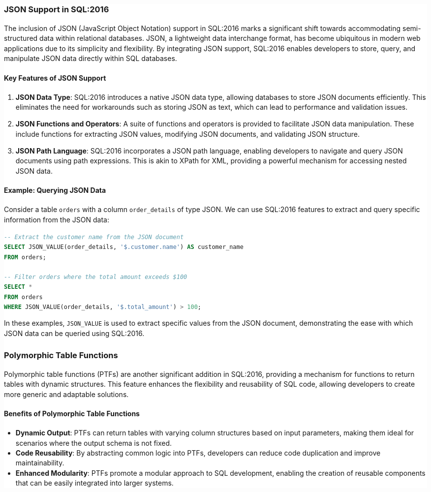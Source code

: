 ### JSON Support in SQL:2016

The inclusion of JSON (JavaScript Object Notation) support in SQL:2016 marks a significant shift towards accommodating semi-structured data within relational databases. JSON, a lightweight data interchange format, has become ubiquitous in modern web applications due to its simplicity and flexibility. By integrating JSON support, SQL:2016 enables developers to store, query, and manipulate JSON data directly within SQL databases.

#### Key Features of JSON Support

1. **JSON Data Type**: SQL:2016 introduces a native JSON data type, allowing databases to store JSON documents efficiently. This eliminates the need for workarounds such as storing JSON as text, which can lead to performance and validation issues.

2. **JSON Functions and Operators**: A suite of functions and operators is provided to facilitate JSON data manipulation. These include functions for extracting JSON values, modifying JSON documents, and validating JSON structure.

3. **JSON Path Language**: SQL:2016 incorporates a JSON path language, enabling developers to navigate and query JSON documents using path expressions. This is akin to XPath for XML, providing a powerful mechanism for accessing nested JSON data.

#### Example: Querying JSON Data

Consider a table `orders` with a column `order_details` of type JSON. We can use SQL:2016 features to extract and query specific information from the JSON data:

```sql
-- Extract the customer name from the JSON document
SELECT JSON_VALUE(order_details, '$.customer.name') AS customer_name
FROM orders;

-- Filter orders where the total amount exceeds $100
SELECT *
FROM orders
WHERE JSON_VALUE(order_details, '$.total_amount') > 100;
```

In these examples, `JSON_VALUE` is used to extract specific values from the JSON document, demonstrating the ease with which JSON data can be queried using SQL:2016.

### Polymorphic Table Functions

Polymorphic table functions (PTFs) are another significant addition in SQL:2016, providing a mechanism for functions to return tables with dynamic structures. This feature enhances the flexibility and reusability of SQL code, allowing developers to create more generic and adaptable solutions.

#### Benefits of Polymorphic Table Functions

- **Dynamic Output**: PTFs can return tables with varying column structures based on input parameters, making them ideal for scenarios where the output schema is not fixed.
- **Code Reusability**: By abstracting common logic into PTFs, developers can reduce code duplication and improve maintainability.
- **Enhanced Modularity**: PTFs promote a modular approach to SQL development, enabling the creation of reusable components that can be easily integrated into larger systems.
